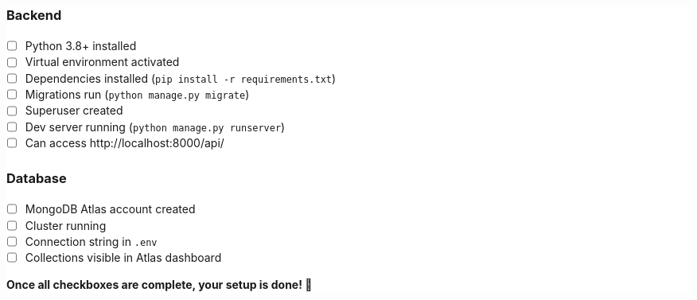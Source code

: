 ### Backend
- [ ] Python 3.8+ installed
- [ ] Virtual environment activated
- [ ] Dependencies installed (`pip install -r requirements.txt`)
- [ ] Migrations run (`python manage.py migrate`)
- [ ] Superuser created
- [ ] Dev server running (`python manage.py runserver`)
- [ ] Can access http://localhost:8000/api/

### Database
- [ ] MongoDB Atlas account created
- [ ] Cluster running
- [ ] Connection string in `.env`
- [ ] Collections visible in Atlas dashboard

**Once all checkboxes are complete, your setup is done! 🎉**
